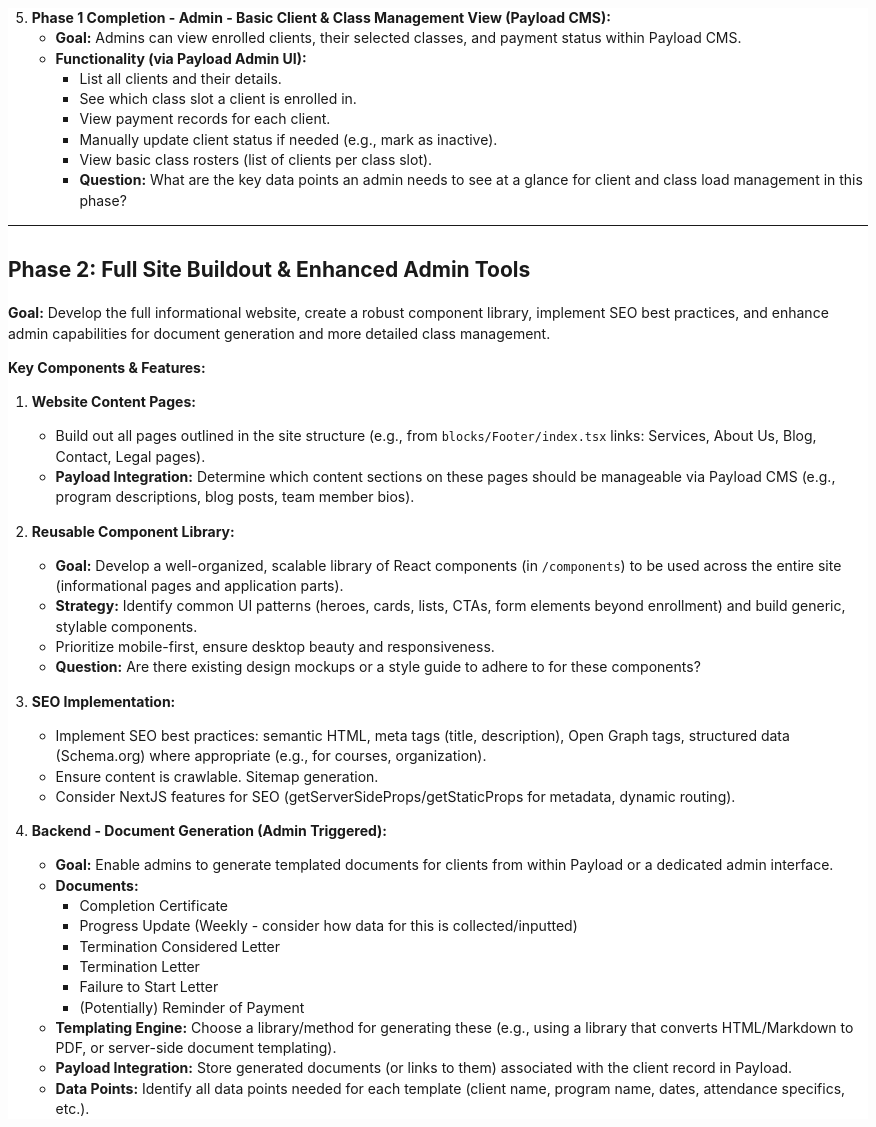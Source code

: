 5. **Phase 1 Completion - Admin - Basic Client & Class Management View (Payload CMS):**
    * **Goal:** Admins can view enrolled clients, their selected classes, and payment status within Payload CMS.
    * **Functionality (via Payload Admin UI):**
        * List all clients and their details.
        * See which class slot a client is enrolled in.
        * View payment records for each client.
        * Manually update client status if needed (e.g., mark as inactive).
        * View basic class rosters (list of clients per class slot).
        * **Question:** What are the key data points an admin needs to see at a glance for client and class load management in this phase?

---

## Phase 2: Full Site Buildout & Enhanced Admin Tools

**Goal:** Develop the full informational website, create a robust component library, implement SEO best practices, and enhance admin capabilities for document generation and more detailed class management.

**Key Components & Features:**

1. **Website Content Pages:**
    * Build out all pages outlined in the site structure (e.g., from `blocks/Footer/index.tsx` links: Services, About Us, Blog, Contact, Legal pages).
    * **Payload Integration:** Determine which content sections on these pages should be manageable via Payload CMS (e.g., program descriptions, blog posts, team member bios).

2. **Reusable Component Library:**
    * **Goal:** Develop a well-organized, scalable library of React components (in `/components`) to be used across the entire site (informational pages and application parts).
    * **Strategy:** Identify common UI patterns (heroes, cards, lists, CTAs, form elements beyond enrollment) and build generic, stylable components.
    * Prioritize mobile-first, ensure desktop beauty and responsiveness.
    * **Question:** Are there existing design mockups or a style guide to adhere to for these components?

3. **SEO Implementation:**
    * Implement SEO best practices: semantic HTML, meta tags (title, description), Open Graph tags, structured data (Schema.org) where appropriate (e.g., for courses, organization).
    * Ensure content is crawlable. Sitemap generation.
    * Consider NextJS features for SEO (getServerSideProps/getStaticProps for metadata, dynamic routing).

4. **Backend - Document Generation (Admin Triggered):**
    * **Goal:** Enable admins to generate templated documents for clients from within Payload or a dedicated admin interface.
    * **Documents:**
        * Completion Certificate
        * Progress Update (Weekly - consider how data for this is collected/inputted)
        * Termination Considered Letter
        * Termination Letter
        * Failure to Start Letter
        * (Potentially) Reminder of Payment
    * **Templating Engine:** Choose a library/method for generating these (e.g., using a library that converts HTML/Markdown to PDF, or server-side document templating).
    * **Payload Integration:** Store generated documents (or links to them) associated with the client record in Payload.
    * **Data Points:** Identify all data points needed for each template (client name, program name, dates, attendance specifics, etc.).
